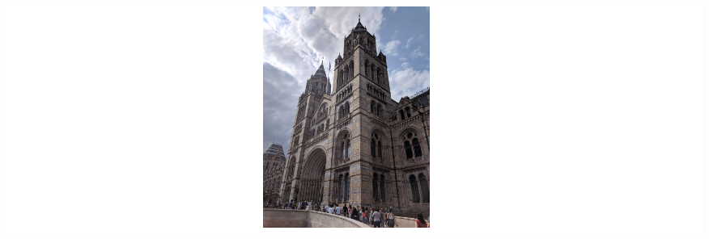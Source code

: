 <div style="text-align: center; max-width: calc(100% - 20px);"><a href="/static/assets/img/blog/LondonNaturalHistoryOutside.jpg" target="_blank"><img src="/static/assets/img/blog/LondonNaturalHistoryOutside.jpg" width="24.5%"></a>